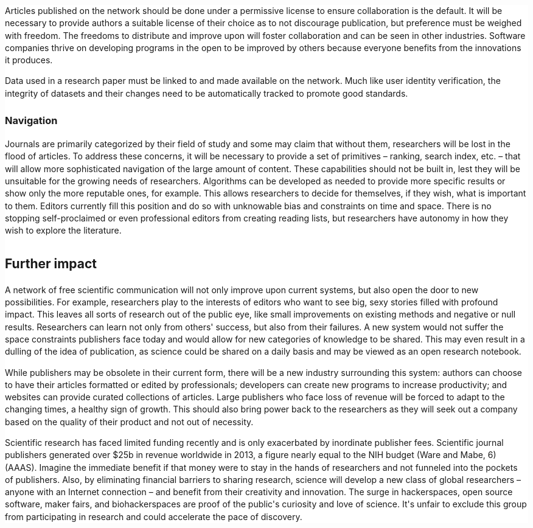 Articles published on the network should be done under a permissive license to
ensure collaboration is the default. It will be necessary to provide authors a
suitable license of their choice as to not discourage publication, but
preference must be weighed with freedom. The freedoms to distribute and improve
upon will foster collaboration and can be seen in other industries. Software
companies thrive on developing programs in the open to be improved by others
because everyone benefits from the innovations it produces.

Data used in a research paper must be linked to and made available on the
network. Much like user identity verification, the integrity of datasets and
their changes need to be automatically tracked to promote good standards.

### Navigation
Journals are primarily categorized by their field of study and some may claim
that without them, researchers will be lost in the flood of articles. To
address these concerns, it will be necessary to provide a set of primitives –
ranking, search index, etc. – that will allow more sophisticated navigation of
the large amount of content. These capabilities should not be built in, lest
they will be unsuitable for the growing needs of researchers. Algorithms can be
developed as needed to provide more specific results or show only the more
reputable ones, for example. This allows researchers to decide for themselves,
if they wish, what is important to them. Editors currently fill this position
and do so with unknowable bias and constraints on time and space. There is no
stopping self-proclaimed or even professional editors from creating reading
lists, but researchers have autonomy in how they wish to explore the
literature.

## Further impact
A network of free scientific communication will not only improve upon current
systems, but also open the door to new possibilities. For example, researchers
play to the interests of editors who want to see big, sexy stories filled with
profound impact. This leaves all sorts of research out of the public eye, like
small improvements on existing methods and negative or null results.
Researchers can learn not only from others' success, but also from their
failures. A new system would not suffer the space constraints publishers face
today and would allow for new categories of knowledge to be shared. This may
even result in a dulling of the idea of publication, as science could be shared
on a daily basis and may be viewed as an open research notebook.

While publishers may be obsolete in their current form, there will be a new
industry surrounding this system: authors can choose to have their articles
formatted or edited by professionals; developers can create new programs to
increase productivity; and websites can provide curated collections of
articles. Large publishers who face loss of revenue will be forced to adapt to
the changing times, a healthy sign of growth. This should also bring power back
to the researchers as they will seek out a company based on the quality of
their product and not out of necessity.

Scientific research has faced limited funding recently and is only exacerbated
by inordinate publisher fees. Scientific journal publishers generated over $25b
in revenue worldwide in 2013, a figure nearly equal to the NIH budget (Ware and
Mabe, 6) (AAAS). Imagine the immediate benefit if that money were to stay in
the hands of researchers and not funneled into the pockets of publishers. Also,
by eliminating financial barriers to sharing research, science will develop a
new class of global researchers – anyone with an Internet connection – and
benefit from their creativity and innovation. The surge in hackerspaces, open
source software, maker fairs, and biohackerspaces are proof of the public's
curiosity and love of science. It's unfair to exclude this group from
participating in research and could accelerate the pace of discovery.
